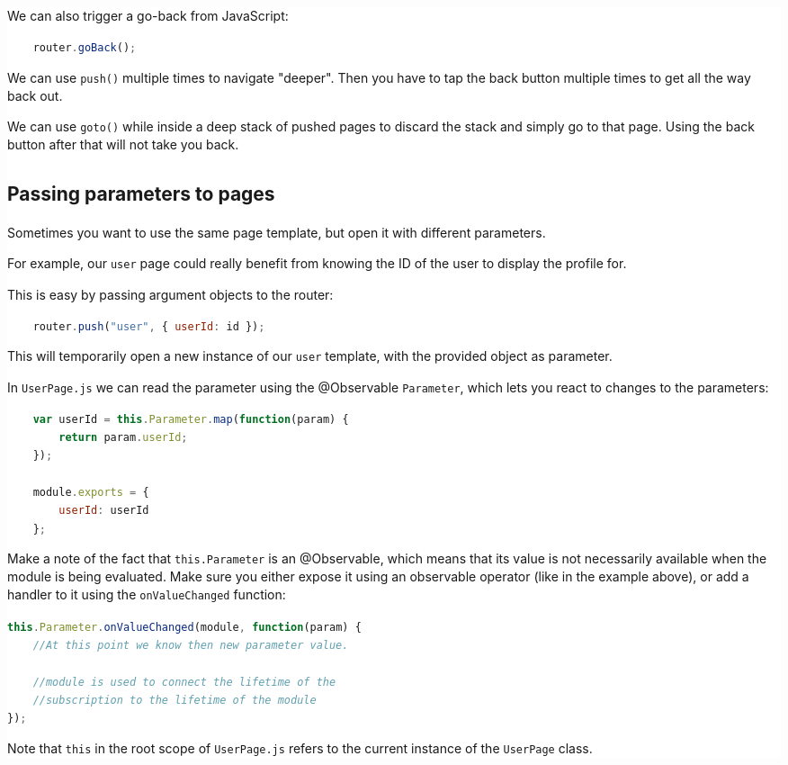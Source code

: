 We can also trigger a go-back from JavaScript:

```js
	router.goBack();
```

We can use `push()` multiple times to navigate "deeper". Then you have to tap the back button multiple times to get all the way back out.

We can use `goto()` while inside a deep stack of pushed pages to discard the stack and simply go to that page. Using the back button after that will not take you back.

## Passing parameters to pages

Sometimes you want to use the same page template, but open it with different parameters.

For example, our `user` page could really benefit from knowing the ID of the user to display the profile for.

This is easy by passing argument objects to the router:

```js
	router.push("user", { userId: id });
```

This will temporarily open a new instance of our `user` template, with the provided object as parameter.

In `UserPage.js` we can read the parameter using the @Observable `Parameter`, which lets you react to changes to the parameters:

```js
	var userId = this.Parameter.map(function(param) {
		return param.userId;
	});
	
	module.exports = {
		userId: userId
	};
```
	
Make a note of the fact that `this.Parameter` is an @Observable, which means that its value is not necessarily available when the module is being evaluated.
Make sure you either expose it using an observable operator (like in the example above), or add a handler to it using the `onValueChanged` function:

```js
this.Parameter.onValueChanged(module, function(param) {
	//At this point we know then new parameter value.
	
	//module is used to connect the lifetime of the
	//subscription to the lifetime of the module
});
```

Note that `this` in the root scope of `UserPage.js` refers to the current instance of the `UserPage` class.
